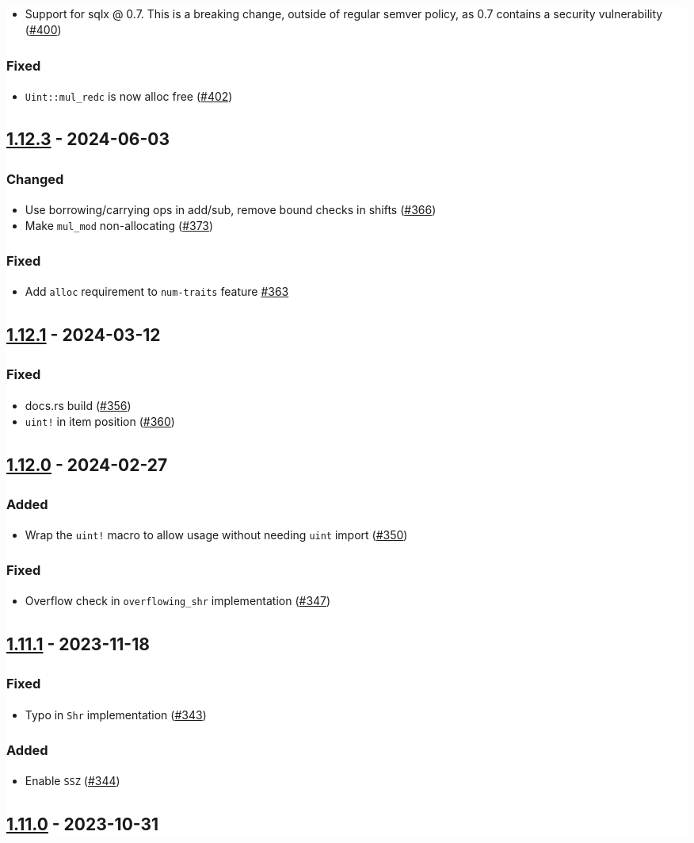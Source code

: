 - Support for sqlx @ 0.7. This is a breaking change, outside of
  regular semver policy, as 0.7 contains a security vulnerability  ([#400])

### Fixed

- `Uint::mul_redc` is now alloc free ([#402])

[#399]: https://github.com/recmo/uint/pull/399
[#400]: https://github.com/recmo/uint/pull/400
[#401]: https://github.com/recmo/uint/pull/401
[#404]: https://github.com/recmo/uint/pull/404
[#402]: https://github.com/recmo/uint/pull/402

## [1.12.3] - 2024-06-03

### Changed

- Use borrowing/carrying ops in add/sub, remove bound checks in shifts ([#366])
- Make `mul_mod` non-allocating ([#373])

### Fixed

- Add `alloc` requirement to `num-traits` feature [#363]

[#363]: https://github.com/recmo/uint/pull/363
[#366]: https://github.com/recmo/uint/pull/366
[#373]: https://github.com/recmo/uint/pull/373

## [1.12.1] - 2024-03-12

### Fixed

- docs.rs build ([#356])
- `uint!` in item position ([#360])

[#356]: https://github.com/recmo/uint/pull/356
[#360]: https://github.com/recmo/uint/pull/360

## [1.12.0] - 2024-02-27

### Added

- Wrap the `uint!` macro to allow usage without needing `uint` import ([#350])

### Fixed

- Overflow check in `overflowing_shr` implementation ([#347])

[#347]: https://github.com/recmo/uint/pull/347
[#350]: https://github.com/recmo/uint/pull/350

## [1.11.1] - 2023-11-18

### Fixed

- Typo in `Shr` implementation ([#343])

[#343]: https://github.com/recmo/uint/pull/343

### Added

-   Enable `SSZ` ([#344])

[#344]: https://github.com/recmo/uint/pull/344

## [1.11.0] - 2023-10-31


[#436]: https://github.com/recmo/uint/pull/436
[#433]: https://github.com/recmo/uint/pull/433
[#416]: https://github.com/recmo/uint/pull/416
[#424]: https://github.com/recmo/uint/pull/424
[#426]: https://github.com/recmo/uint/pull/426
[#429]: https://github.com/recmo/uint/pull/429
[#431]: https://github.com/recmo/uint/pull/431
[#292]: https://github.com/recmo/uint/pull/292
[#296]: https://github.com/recmo/uint/pull/296
[#298]: https://github.com/recmo/uint/pull/298
[#310]: https://github.com/recmo/uint/pull/310
[#316]: https://github.com/recmo/uint/pull/316
[#324]: https://github.com/recmo/uint/pull/324
[#329]: https://github.com/recmo/uint/pull/329
[#335]: https://github.com/recmo/uint/pull/335
[#289]: https://github.com/recmo/uint/pull/289
[#274]: https://github.com/recmo/uint/pull/274
[#277]: https://github.com/recmo/uint/pull/277
[#199]: https://github.com/recmo/uint/issues/199
[unreleased]: https://github.com/recmo/uint/compare/v1.13.1...HEAD
[1.13.1]: https://github.com/recmo/uint/releases/tag/v1.13.1
[1.13.0]: https://github.com/recmo/uint/releases/tag/v1.13.0
[1.12.4]: https://github.com/recmo/uint/releases/tag/v1.12.4
[1.12.3]: https://github.com/recmo/uint/releases/tag/v1.12.3
[1.12.1]: https://github.com/recmo/uint/releases/tag/v1.12.1
[1.12.0]: https://github.com/recmo/uint/releases/tag/v1.12.0
[1.11.1]: https://github.com/recmo/uint/releases/tag/v1.11.1
[1.11.0]: https://github.com/recmo/uint/releases/tag/v1.11.0
[1.10.1]: https://github.com/recmo/uint/releases/tag/v1.10.1
[1.10.0]: https://github.com/recmo/uint/releases/tag/v1.10.0
[1.9.0]: https://github.com/recmo/uint/releases/tag/v1.9.0
[1.8.0]: https://github.com/recmo/uint/releases/tag/v1.8.0
[1.7.0]: https://github.com/recmo/uint/releases/tag/v1.7.0
[1.6.0]: https://github.com/recmo/uint/releases/tag/v1.6.0
[1.5.1]: https://github.com/recmo/uint/releases/tag/v1.5.1
[1.5.0]: https://github.com/recmo/uint/releases/tag/v1.5.0
[1.4.1]: https://github.com/recmo/uint/releases/tag/v1.4.1
[1.4.0]: https://github.com/recmo/uint/releases/tag/v1.4.0
[1.3.0]: https://github.com/recmo/uint/releases/tag/v1.3.0
[1.2.0]: https://github.com/recmo/uint/releases/tag/v1.2.0
[1.1.0]: https://github.com/recmo/uint/releases/tag/v1.1.0
[1.0.0]: https://github.com/recmo/uint/releases/tag/v1.0.0
[0.3.0]: https://github.com/recmo/uint/releases/tag/v0.3.0
[0.2.1]: https://github.com/recmo/uint/releases/tag/v0.2.1
[0.2.0]: https://github.com/recmo/uint/releases/tag/v0.2.0
[0.1.0]: https://github.com/recmo/uint/releases/tag/v0.1.0